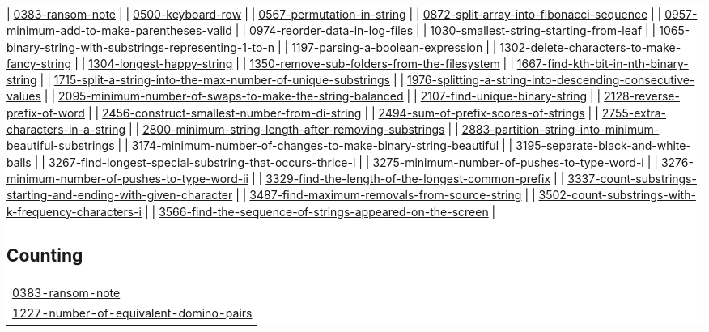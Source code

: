 | [0383-ransom-note](https://github.com/potatooBot/lc_munch/tree/master/0383-ransom-note) |
| [0500-keyboard-row](https://github.com/potatooBot/lc_munch/tree/master/0500-keyboard-row) |
| [0567-permutation-in-string](https://github.com/potatooBot/lc_munch/tree/master/0567-permutation-in-string) |
| [0872-split-array-into-fibonacci-sequence](https://github.com/potatooBot/lc_munch/tree/master/0872-split-array-into-fibonacci-sequence) |
| [0957-minimum-add-to-make-parentheses-valid](https://github.com/potatooBot/lc_munch/tree/master/0957-minimum-add-to-make-parentheses-valid) |
| [0974-reorder-data-in-log-files](https://github.com/potatooBot/lc_munch/tree/master/0974-reorder-data-in-log-files) |
| [1030-smallest-string-starting-from-leaf](https://github.com/potatooBot/lc_munch/tree/master/1030-smallest-string-starting-from-leaf) |
| [1065-binary-string-with-substrings-representing-1-to-n](https://github.com/potatooBot/lc_munch/tree/master/1065-binary-string-with-substrings-representing-1-to-n) |
| [1197-parsing-a-boolean-expression](https://github.com/potatooBot/lc_munch/tree/master/1197-parsing-a-boolean-expression) |
| [1302-delete-characters-to-make-fancy-string](https://github.com/potatooBot/lc_munch/tree/master/1302-delete-characters-to-make-fancy-string) |
| [1304-longest-happy-string](https://github.com/potatooBot/lc_munch/tree/master/1304-longest-happy-string) |
| [1350-remove-sub-folders-from-the-filesystem](https://github.com/potatooBot/lc_munch/tree/master/1350-remove-sub-folders-from-the-filesystem) |
| [1667-find-kth-bit-in-nth-binary-string](https://github.com/potatooBot/lc_munch/tree/master/1667-find-kth-bit-in-nth-binary-string) |
| [1715-split-a-string-into-the-max-number-of-unique-substrings](https://github.com/potatooBot/lc_munch/tree/master/1715-split-a-string-into-the-max-number-of-unique-substrings) |
| [1976-splitting-a-string-into-descending-consecutive-values](https://github.com/potatooBot/lc_munch/tree/master/1976-splitting-a-string-into-descending-consecutive-values) |
| [2095-minimum-number-of-swaps-to-make-the-string-balanced](https://github.com/potatooBot/lc_munch/tree/master/2095-minimum-number-of-swaps-to-make-the-string-balanced) |
| [2107-find-unique-binary-string](https://github.com/potatooBot/lc_munch/tree/master/2107-find-unique-binary-string) |
| [2128-reverse-prefix-of-word](https://github.com/potatooBot/lc_munch/tree/master/2128-reverse-prefix-of-word) |
| [2456-construct-smallest-number-from-di-string](https://github.com/potatooBot/lc_munch/tree/master/2456-construct-smallest-number-from-di-string) |
| [2494-sum-of-prefix-scores-of-strings](https://github.com/potatooBot/lc_munch/tree/master/2494-sum-of-prefix-scores-of-strings) |
| [2755-extra-characters-in-a-string](https://github.com/potatooBot/lc_munch/tree/master/2755-extra-characters-in-a-string) |
| [2800-minimum-string-length-after-removing-substrings](https://github.com/potatooBot/lc_munch/tree/master/2800-minimum-string-length-after-removing-substrings) |
| [2883-partition-string-into-minimum-beautiful-substrings](https://github.com/potatooBot/lc_munch/tree/master/2883-partition-string-into-minimum-beautiful-substrings) |
| [3174-minimum-number-of-changes-to-make-binary-string-beautiful](https://github.com/potatooBot/lc_munch/tree/master/3174-minimum-number-of-changes-to-make-binary-string-beautiful) |
| [3195-separate-black-and-white-balls](https://github.com/potatooBot/lc_munch/tree/master/3195-separate-black-and-white-balls) |
| [3267-find-longest-special-substring-that-occurs-thrice-i](https://github.com/potatooBot/lc_munch/tree/master/3267-find-longest-special-substring-that-occurs-thrice-i) |
| [3275-minimum-number-of-pushes-to-type-word-i](https://github.com/potatooBot/lc_munch/tree/master/3275-minimum-number-of-pushes-to-type-word-i) |
| [3276-minimum-number-of-pushes-to-type-word-ii](https://github.com/potatooBot/lc_munch/tree/master/3276-minimum-number-of-pushes-to-type-word-ii) |
| [3329-find-the-length-of-the-longest-common-prefix](https://github.com/potatooBot/lc_munch/tree/master/3329-find-the-length-of-the-longest-common-prefix) |
| [3337-count-substrings-starting-and-ending-with-given-character](https://github.com/potatooBot/lc_munch/tree/master/3337-count-substrings-starting-and-ending-with-given-character) |
| [3487-find-maximum-removals-from-source-string](https://github.com/potatooBot/lc_munch/tree/master/3487-find-maximum-removals-from-source-string) |
| [3502-count-substrings-with-k-frequency-characters-i](https://github.com/potatooBot/lc_munch/tree/master/3502-count-substrings-with-k-frequency-characters-i) |
| [3566-find-the-sequence-of-strings-appeared-on-the-screen](https://github.com/potatooBot/lc_munch/tree/master/3566-find-the-sequence-of-strings-appeared-on-the-screen) |
## Counting
|  |
| ------- |
| [0383-ransom-note](https://github.com/potatooBot/lc_munch/tree/master/0383-ransom-note) |
| [1227-number-of-equivalent-domino-pairs](https://github.com/potatooBot/lc_munch/tree/master/1227-number-of-equivalent-domino-pairs) |